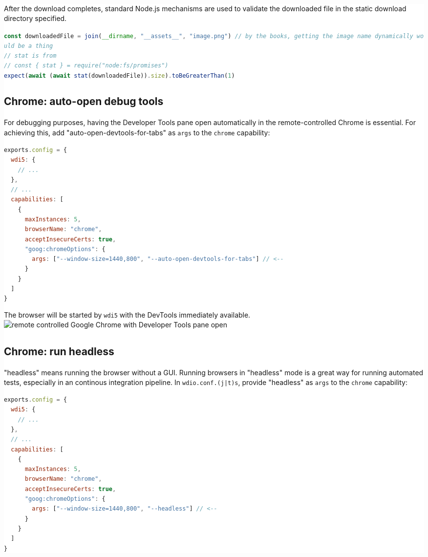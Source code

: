 After the download completes, standard Node.js mechanisms are used to validate the downloaded file in the static download directory specified.

```javascript
const downloadedFile = join(__dirname, "__assets__", "image.png") // by the books, getting the image name dynamically would be a thing
// stat is from
// const { stat } = require("node:fs/promises")
expect(await (await stat(downloadedFile)).size).toBeGreaterThan(1)
```

## Chrome: auto-open debug tools

For debugging purposes, having the Developer Tools pane open automatically in the remote-controlled Chrome is essential.
For achieving this, add "auto-open-devtools-for-tabs" as `args` to the `chrome` capability:

```js
exports.config = {
  wdi5: {
    // ...
  },
  // ...
  capabilities: [
    {
      maxInstances: 5,
      browserName: "chrome",
      acceptInsecureCerts: true,
      "goog:chromeOptions": {
        args: ["--window-size=1440,800", "--auto-open-devtools-for-tabs"] // <--
      }
    }
  ]
}
```

The browser will be started by `wdi5` with the DevTools immediately available.![remote controlled Google Chrome with Developer Tools pane open](img/auto-open-dev-tools.png)

## Chrome: run headless

"headless" means running the browser without a GUI. Running browsers in "headless" mode is a great way for running automated tests, especially in an continous integration pipeline.
In `wdio.conf.(j|t)s`, provide "headless" as `args` to the `chrome` capability:

```js
exports.config = {
  wdi5: {
    // ...
  },
  // ...
  capabilities: [
    {
      maxInstances: 5,
      browserName: "chrome",
      acceptInsecureCerts: true,
      "goog:chromeOptions": {
        args: ["--window-size=1440,800", "--headless"] // <--
      }
    }
  ]
}
```
